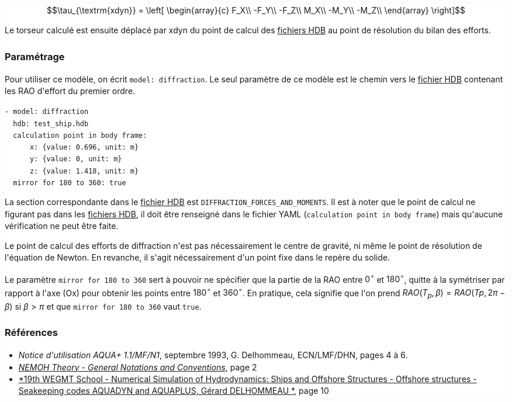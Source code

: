 ```math
\tau_{\textrm{xdyn}} =
\left[
\begin{array}{c}
F_X\\
-F_Y\\
-F_Z\\
M_X\\
-M_Y\\
-M_Z\\
\end{array}
\right]
```

Le torseur calculé est ensuite déplacé par xdyn du point de calcul des
[fichiers HDB](#fichiers-hdb) au point de résolution du bilan des efforts.

### Paramétrage

Pour utiliser ce modèle, on écrit `model: diffraction`. Le seul paramètre de ce
modèle est le chemin vers le [fichier HDB](#fichiers-hdb) contenant les RAO d'effort du premier
ordre.

~~~~~~~~~~~~~~~~~~~~~~~~~~~~~~~~~~~~~~~~~~ {.yaml}
- model: diffraction
  hdb: test_ship.hdb
  calculation point in body frame:
      x: {value: 0.696, unit: m}
      y: {value: 0, unit: m}
      z: {value: 1.418, unit: m}
  mirror for 180 to 360: true
~~~~~~~~~~~~~~~~~~~~~~~~~~~~~~~~~~~~~~~~~~

La section correspondante dans le [fichier HDB](#fichiers-hdb) est
`DIFFRACTION_FORCES_AND_MOMENTS`. Il est à noter que le point de calcul ne
figurant pas dans les [fichiers
HDB](#fichiers-hdb), il doit être renseigné dans le fichier YAML
(`calculation point in body frame`) mais qu'aucune vérification ne peut être
faite.

Le point de calcul des efforts de diffraction n'est pas nécessairement le centre
de gravité, ni même le point de résolution de l'équation de Newton. En revanche,
il s'agit nécessairement d'un point fixe dans le repère du solide.

Le paramètre `mirror for 180 to 360` sert à pouvoir ne spécifier que la partie
de la RAO entre $`0^{\circ}`$ et $`180^{\circ}`$, quitte à la symétriser par rapport
à l'axe (Ox) pour obtenir les points entre $`180^{\circ}`$ et $`360^{\circ}`$. En
pratique, cela signifie que l'on prend $`RAO(T_p,\beta)=RAO(Tp,2\pi-\beta)`$ si
$`\beta>\pi`$ et que `mirror for 180 to 360` vaut `true`.

### Références

- *Notice d'utilisation AQUA+ 1.1/MF/N1*, septembre 1993, G. Delhommeau,
  ECN/LMF/DHN, pages 4 à 6.
- [*NEMOH Theory - General Notations and Conventions*](https://lheea.ec-nantes.fr/logiciels-et-brevets/nemoh-general-notations-and-conventions-192970.kjsp?RH=1489593406974), page 2
- [*19th WEGMT School - Numerical Simulation of Hydrodynamics: Ships and Offshore Structures - Offshore structures - Seakeeping codes AQUADYN and AQUAPLUS, Gérard DELHOMMEAU *](https://lheea.ec-nantes.fr/logiciels-et-brevets/nemoh-general-equations-192973.kjsp?RH=1489593406974), page 10
